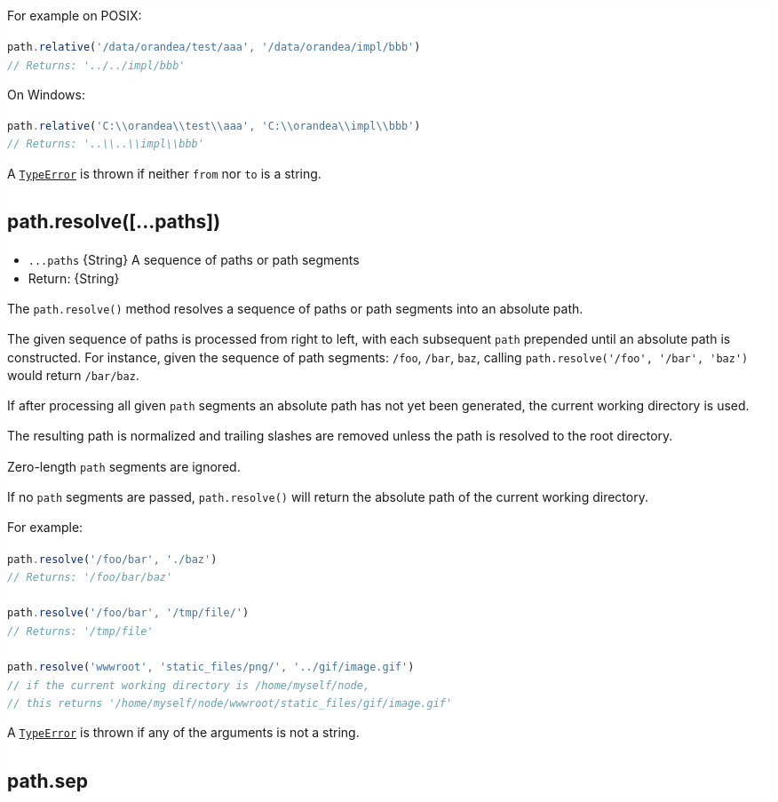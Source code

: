 For example on POSIX:

```js
path.relative('/data/orandea/test/aaa', '/data/orandea/impl/bbb')
// Returns: '../../impl/bbb'
```

On Windows:

```js
path.relative('C:\\orandea\\test\\aaa', 'C:\\orandea\\impl\\bbb')
// Returns: '..\\..\\impl\\bbb'
```

A [`TypeError`][] is thrown if neither `from` nor `to` is a string.

## path.resolve([...paths])


* `...paths` {String} A sequence of paths or path segments
* Return: {String}

The `path.resolve()` method resolves a sequence of paths or path segments into
an absolute path.

The given sequence of paths is processed from right to left, with each
subsequent `path` prepended until an absolute path is constructed.
For instance, given the sequence of path segments: `/foo`, `/bar`, `baz`,
calling `path.resolve('/foo', '/bar', 'baz')` would return `/bar/baz`.

If after processing all given `path` segments an absolute path has not yet
been generated, the current working directory is used.

The resulting path is normalized and trailing slashes are removed unless the
path is resolved to the root directory.

Zero-length `path` segments are ignored.

If no `path` segments are passed, `path.resolve()` will return the absolute path
of the current working directory.

For example:

```js
path.resolve('/foo/bar', './baz')
// Returns: '/foo/bar/baz'

path.resolve('/foo/bar', '/tmp/file/')
// Returns: '/tmp/file'

path.resolve('wwwroot', 'static_files/png/', '../gif/image.gif')
// if the current working directory is /home/myself/node,
// this returns '/home/myself/node/wwwroot/static_files/gif/image.gif'
```

A [`TypeError`][] is thrown if any of the arguments is not a string.

## path.sep


[`path.posix`]: #path_path_posix
[`path.win32`]: #path_path_win32
[`path.parse()`]: #path_path_parse_path
[`TypeError`]: errors.html#errors_class_typeerror